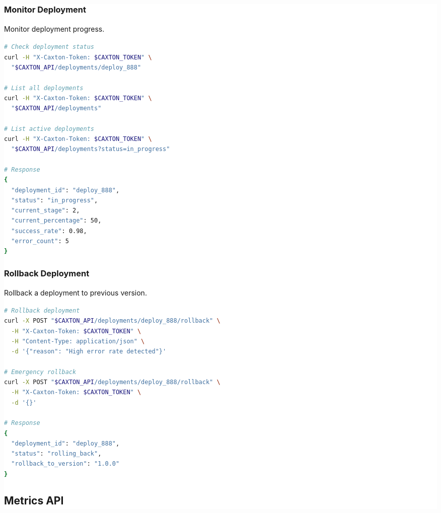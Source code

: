 ### Monitor Deployment

Monitor deployment progress.

```bash
# Check deployment status
curl -H "X-Caxton-Token: $CAXTON_TOKEN" \
  "$CAXTON_API/deployments/deploy_888"

# List all deployments
curl -H "X-Caxton-Token: $CAXTON_TOKEN" \
  "$CAXTON_API/deployments"

# List active deployments
curl -H "X-Caxton-Token: $CAXTON_TOKEN" \
  "$CAXTON_API/deployments?status=in_progress"

# Response
{
  "deployment_id": "deploy_888",
  "status": "in_progress",
  "current_stage": 2,
  "current_percentage": 50,
  "success_rate": 0.98,
  "error_count": 5
}
```

### Rollback Deployment

Rollback a deployment to previous version.

```bash
# Rollback deployment
curl -X POST "$CAXTON_API/deployments/deploy_888/rollback" \
  -H "X-Caxton-Token: $CAXTON_TOKEN" \
  -H "Content-Type: application/json" \
  -d '{"reason": "High error rate detected"}'

# Emergency rollback
curl -X POST "$CAXTON_API/deployments/deploy_888/rollback" \
  -H "X-Caxton-Token: $CAXTON_TOKEN" \
  -d '{}'

# Response
{
  "deployment_id": "deploy_888",
  "status": "rolling_back",
  "rollback_to_version": "1.0.0"
}
```

## Metrics API
